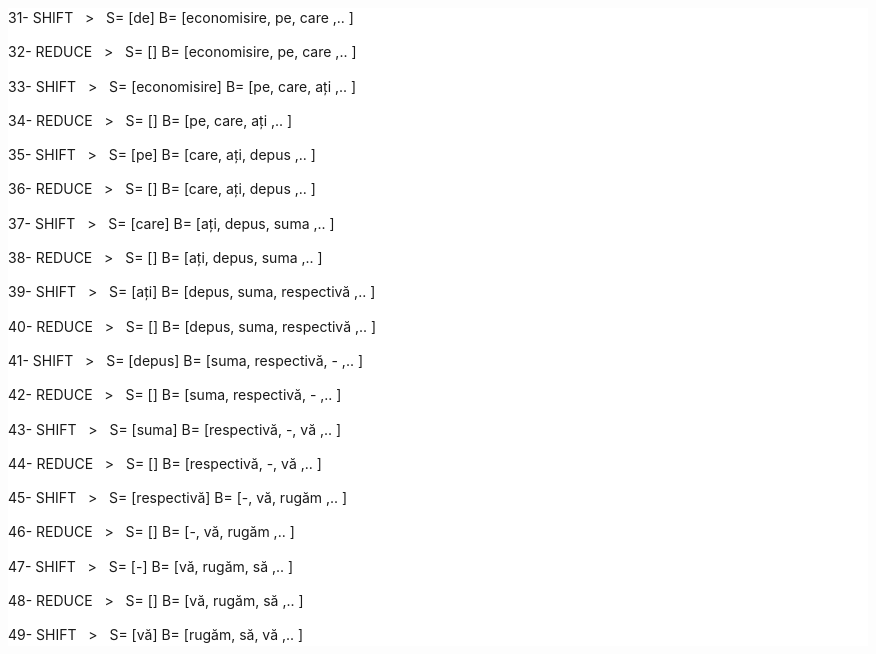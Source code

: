 

31- SHIFT&nbsp;&nbsp;&nbsp;>&nbsp;&nbsp;&nbsp;S= [de]   B= [economisire, pe, care ,.. ]



32- REDUCE&nbsp;&nbsp;&nbsp;>&nbsp;&nbsp;&nbsp;S= []   B= [economisire, pe, care ,.. ]



33- SHIFT&nbsp;&nbsp;&nbsp;>&nbsp;&nbsp;&nbsp;S= [economisire]   B= [pe, care, ați ,.. ]



34- REDUCE&nbsp;&nbsp;&nbsp;>&nbsp;&nbsp;&nbsp;S= []   B= [pe, care, ați ,.. ]



35- SHIFT&nbsp;&nbsp;&nbsp;>&nbsp;&nbsp;&nbsp;S= [pe]   B= [care, ați, depus ,.. ]



36- REDUCE&nbsp;&nbsp;&nbsp;>&nbsp;&nbsp;&nbsp;S= []   B= [care, ați, depus ,.. ]



37- SHIFT&nbsp;&nbsp;&nbsp;>&nbsp;&nbsp;&nbsp;S= [care]   B= [ați, depus, suma ,.. ]



38- REDUCE&nbsp;&nbsp;&nbsp;>&nbsp;&nbsp;&nbsp;S= []   B= [ați, depus, suma ,.. ]



39- SHIFT&nbsp;&nbsp;&nbsp;>&nbsp;&nbsp;&nbsp;S= [ați]   B= [depus, suma, respectivă ,.. ]



40- REDUCE&nbsp;&nbsp;&nbsp;>&nbsp;&nbsp;&nbsp;S= []   B= [depus, suma, respectivă ,.. ]



41- SHIFT&nbsp;&nbsp;&nbsp;>&nbsp;&nbsp;&nbsp;S= [depus]   B= [suma, respectivă, - ,.. ]



42- REDUCE&nbsp;&nbsp;&nbsp;>&nbsp;&nbsp;&nbsp;S= []   B= [suma, respectivă, - ,.. ]



43- SHIFT&nbsp;&nbsp;&nbsp;>&nbsp;&nbsp;&nbsp;S= [suma]   B= [respectivă, -, vă ,.. ]



44- REDUCE&nbsp;&nbsp;&nbsp;>&nbsp;&nbsp;&nbsp;S= []   B= [respectivă, -, vă ,.. ]



45- SHIFT&nbsp;&nbsp;&nbsp;>&nbsp;&nbsp;&nbsp;S= [respectivă]   B= [-, vă, rugăm ,.. ]



46- REDUCE&nbsp;&nbsp;&nbsp;>&nbsp;&nbsp;&nbsp;S= []   B= [-, vă, rugăm ,.. ]



47- SHIFT&nbsp;&nbsp;&nbsp;>&nbsp;&nbsp;&nbsp;S= [-]   B= [vă, rugăm, să ,.. ]



48- REDUCE&nbsp;&nbsp;&nbsp;>&nbsp;&nbsp;&nbsp;S= []   B= [vă, rugăm, să ,.. ]



49- SHIFT&nbsp;&nbsp;&nbsp;>&nbsp;&nbsp;&nbsp;S= [vă]   B= [rugăm, să, vă ,.. ]

